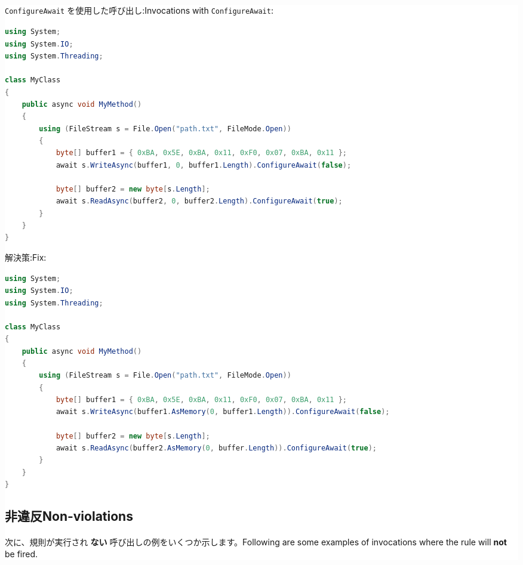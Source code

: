 <span data-ttu-id="0d031-140">`ConfigureAwait` を使用した呼び出し:</span><span class="sxs-lookup"><span data-stu-id="0d031-140">Invocations with `ConfigureAwait`:</span></span>

```cs
using System;
using System.IO;
using System.Threading;

class MyClass
{
    public async void MyMethod()
    {
        using (FileStream s = File.Open("path.txt", FileMode.Open))
        {
            byte[] buffer1 = { 0xBA, 0x5E, 0xBA, 0x11, 0xF0, 0x07, 0xBA, 0x11 };
            await s.WriteAsync(buffer1, 0, buffer1.Length).ConfigureAwait(false);

            byte[] buffer2 = new byte[s.Length];
            await s.ReadAsync(buffer2, 0, buffer2.Length).ConfigureAwait(true);
        }
    }
}
```

<span data-ttu-id="0d031-141">解決策:</span><span class="sxs-lookup"><span data-stu-id="0d031-141">Fix:</span></span>

```cs
using System;
using System.IO;
using System.Threading;

class MyClass
{
    public async void MyMethod()
    {
        using (FileStream s = File.Open("path.txt", FileMode.Open))
        {
            byte[] buffer1 = { 0xBA, 0x5E, 0xBA, 0x11, 0xF0, 0x07, 0xBA, 0x11 };
            await s.WriteAsync(buffer1.AsMemory(0, buffer1.Length)).ConfigureAwait(false);

            byte[] buffer2 = new byte[s.Length];
            await s.ReadAsync(buffer2.AsMemory(0, buffer.Length)).ConfigureAwait(true);
        }
    }
}
```

## <a name="non-violations"></a><span data-ttu-id="0d031-142">非違反</span><span class="sxs-lookup"><span data-stu-id="0d031-142">Non-violations</span></span>

<span data-ttu-id="0d031-143">次に、規則が実行され **ない** 呼び出しの例をいくつか示します。</span><span class="sxs-lookup"><span data-stu-id="0d031-143">Following are some examples of invocations where the rule will **not** be fired.</span></span>
